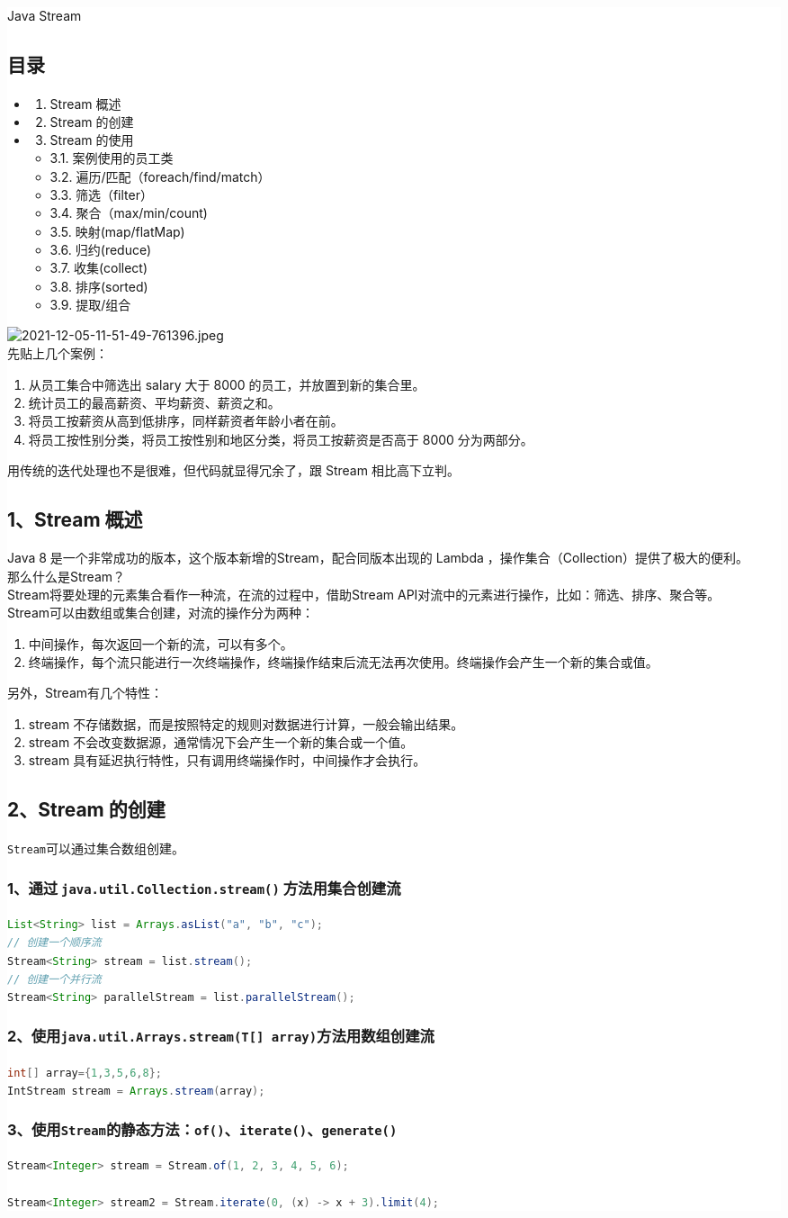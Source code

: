 Java Stream
<a name="Tgii6"></a>
## 目录

- 1. Stream 概述
- 2. Stream 的创建
- 3. Stream 的使用
   - 3.1. 案例使用的员工类
   - 3.2. 遍历/匹配（foreach/find/match）
   - 3.3. 筛选（filter）
   - 3.4. 聚合（max/min/count)
   - 3.5. 映射(map/flatMap)
   - 3.6. 归约(reduce)
   - 3.7. 收集(collect)
   - 3.8. 排序(sorted)
   - 3.9. 提取/组合

![2021-12-05-11-51-49-761396.jpeg](https://cdn.nlark.com/yuque/0/2021/jpeg/396745/1638676373373-b70c6924-c883-4575-8651-4e0abad01f9e.jpeg#averageHue=%23fdfdfd&clientId=u54ca3c36-2e4b-4&from=ui&id=u10fe849d&originHeight=767&originWidth=1080&originalType=binary&ratio=1&rotation=0&showTitle=false&size=141948&status=done&style=shadow&taskId=uae35e376-8ea4-4060-a523-e4ffb06bb81&title=)<br />先贴上几个案例：

1. 从员工集合中筛选出 salary 大于 8000 的员工，并放置到新的集合里。
2. 统计员工的最高薪资、平均薪资、薪资之和。
3. 将员工按薪资从高到低排序，同样薪资者年龄小者在前。
4. 将员工按性别分类，将员工按性别和地区分类，将员工按薪资是否高于 8000 分为两部分。

用传统的迭代处理也不是很难，但代码就显得冗余了，跟 Stream 相比高下立判。
<a name="ObV7V"></a>
## 1、Stream 概述
Java 8 是一个非常成功的版本，这个版本新增的Stream，配合同版本出现的 Lambda ，操作集合（Collection）提供了极大的便利。<br />那么什么是Stream？<br />Stream将要处理的元素集合看作一种流，在流的过程中，借助Stream API对流中的元素进行操作，比如：筛选、排序、聚合等。<br />Stream可以由数组或集合创建，对流的操作分为两种：

1. 中间操作，每次返回一个新的流，可以有多个。
2. 终端操作，每个流只能进行一次终端操作，终端操作结束后流无法再次使用。终端操作会产生一个新的集合或值。

另外，Stream有几个特性：

1. stream 不存储数据，而是按照特定的规则对数据进行计算，一般会输出结果。
2. stream 不会改变数据源，通常情况下会产生一个新的集合或一个值。
3. stream 具有延迟执行特性，只有调用终端操作时，中间操作才会执行。
<a name="ZyNvL"></a>
## 2、Stream 的创建
`Stream`可以通过集合数组创建。
<a name="leB5g"></a>
### 1、通过 `java.util.Collection.stream()` 方法用集合创建流
```java
List<String> list = Arrays.asList("a", "b", "c");
// 创建一个顺序流
Stream<String> stream = list.stream();
// 创建一个并行流
Stream<String> parallelStream = list.parallelStream();
```
<a name="EwtLG"></a>
### 2、使用`java.util.Arrays.stream(T[] array)`方法用数组创建流
```java
int[] array={1,3,5,6,8};
IntStream stream = Arrays.stream(array);
```
<a name="MEiqH"></a>
### 3、使用`Stream`的静态方法：`of()`、`iterate()`、`generate()`
```java
Stream<Integer> stream = Stream.of(1, 2, 3, 4, 5, 6);

Stream<Integer> stream2 = Stream.iterate(0, (x) -> x + 3).limit(4);
```